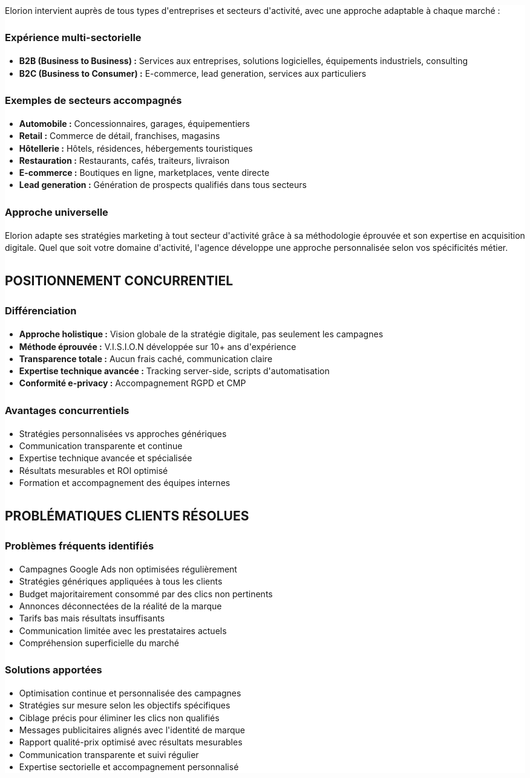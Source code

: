 Elorion intervient auprès de tous types d'entreprises et secteurs d'activité, avec une approche adaptable à chaque marché :

### Expérience multi-sectorielle
- **B2B (Business to Business) :** Services aux entreprises, solutions logicielles, équipements industriels, consulting
- **B2C (Business to Consumer) :** E-commerce, lead generation, services aux particuliers

### Exemples de secteurs accompagnés
- **Automobile :** Concessionnaires, garages, équipementiers
- **Retail :** Commerce de détail, franchises, magasins
- **Hôtellerie :** Hôtels, résidences, hébergements touristiques
- **Restauration :** Restaurants, cafés, traiteurs, livraison
- **E-commerce :** Boutiques en ligne, marketplaces, vente directe
- **Lead generation :** Génération de prospects qualifiés dans tous secteurs

### Approche universelle
Elorion adapte ses stratégies marketing à tout secteur d'activité grâce à sa méthodologie éprouvée et son expertise en acquisition digitale. Quel que soit votre domaine d'activité, l'agence développe une approche personnalisée selon vos spécificités métier.

## POSITIONNEMENT CONCURRENTIEL

### Différenciation
- **Approche holistique :** Vision globale de la stratégie digitale, pas seulement les campagnes
- **Méthode éprouvée :** V.I.S.I.O.N développée sur 10+ ans d'expérience
- **Transparence totale :** Aucun frais caché, communication claire
- **Expertise technique avancée :** Tracking server-side, scripts d'automatisation
- **Conformité e-privacy :** Accompagnement RGPD et CMP

### Avantages concurrentiels
- Stratégies personnalisées vs approches génériques
- Communication transparente et continue
- Expertise technique avancée et spécialisée
- Résultats mesurables et ROI optimisé
- Formation et accompagnement des équipes internes

## PROBLÉMATIQUES CLIENTS RÉSOLUES

### Problèmes fréquents identifiés
- Campagnes Google Ads non optimisées régulièrement
- Stratégies génériques appliquées à tous les clients
- Budget majoritairement consommé par des clics non pertinents
- Annonces déconnectées de la réalité de la marque
- Tarifs bas mais résultats insuffisants
- Communication limitée avec les prestataires actuels
- Compréhension superficielle du marché

### Solutions apportées
- Optimisation continue et personnalisée des campagnes
- Stratégies sur mesure selon les objectifs spécifiques
- Ciblage précis pour éliminer les clics non qualifiés
- Messages publicitaires alignés avec l'identité de marque
- Rapport qualité-prix optimisé avec résultats mesurables
- Communication transparente et suivi régulier
- Expertise sectorielle et accompagnement personnalisé
